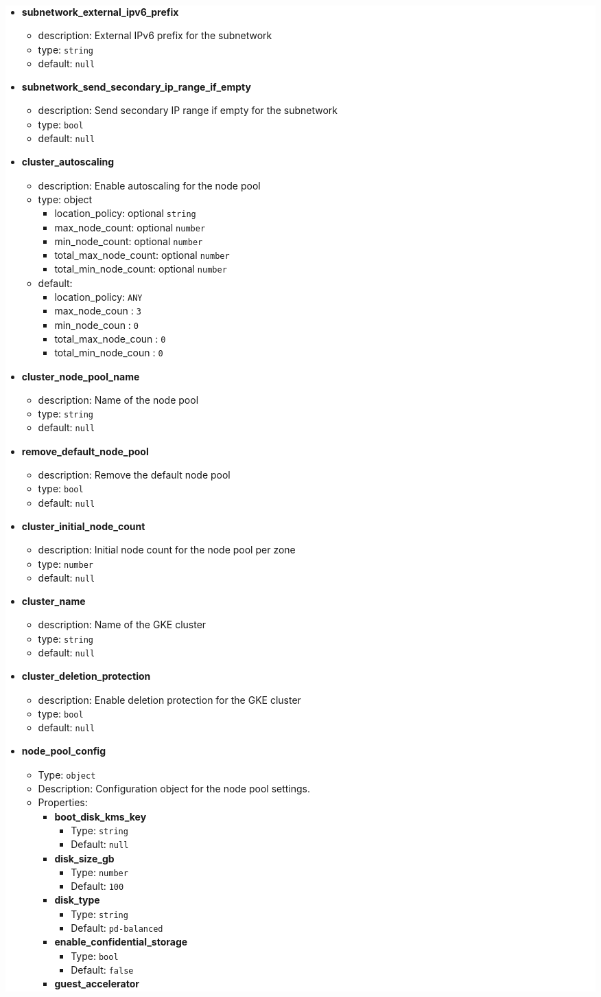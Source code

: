 - **subnetwork_external_ipv6_prefix**
  - description: External IPv6 prefix for the subnetwork
  - type: `string`
  - default: `null`

- **subnetwork_send_secondary_ip_range_if_empty**
  - description: Send secondary IP range if empty for the subnetwork
  - type: `bool`
  - default: `null`

- **cluster_autoscaling**
  - description: Enable autoscaling for the node pool
  - type: object
     -  location_policy: optional `string`
     -  max_node_count: optional `number`
     -  min_node_count: optional `number`
     -  total_max_node_count: optional `number`
     -  total_min_node_count: optional `number`
  - default: 
    -   location_policy: `ANY`
    -   max_node_coun : `3`
    -   min_node_coun : `0`
    -   total_max_node_coun : `0`
    -   total_min_node_coun : `0`

- **cluster_node_pool_name**
  - description: Name of the node pool
  - type: `string`
  - default: `null`

- **remove_default_node_pool**
  - description: Remove the default node pool
  - type: `bool`
  - default: `null`

- **cluster_initial_node_count**
  - description: Initial node count for the node pool per zone
  - type: `number`
  - default: `null`

- **cluster_name**
  - description: Name of the GKE cluster
  - type: `string`
  - default: `null`

- **cluster_deletion_protection**
  - description: Enable deletion protection for the GKE cluster
  - type: `bool`
  - default: `null`

- **node_pool_config**
  - Type: `object`
  - Description: Configuration object for the node pool settings.
  - Properties:
    - **boot_disk_kms_key**
      - Type: `string`
      - Default: `null`
    - **disk_size_gb**
      - Type: `number`
      - Default: `100`
    - **disk_type**
      - Type: `string`
      - Default: `pd-balanced`
    - **enable_confidential_storage**
      - Type: `bool`
      - Default: `false`
    - **guest_accelerator**